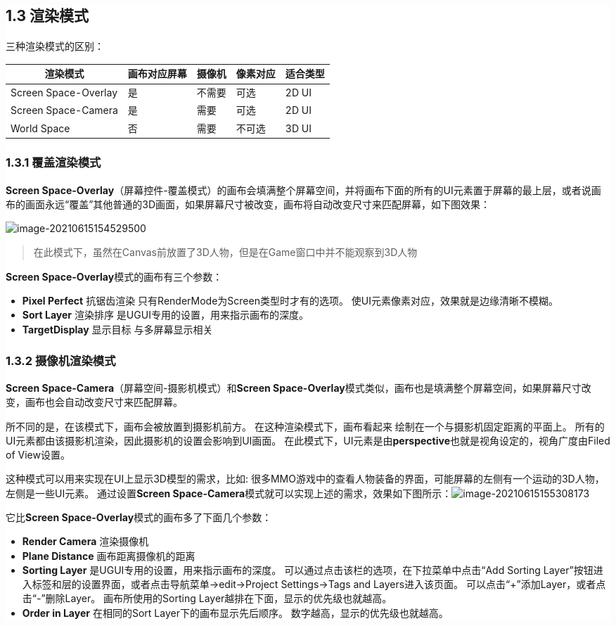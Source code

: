 ## 1.3 渲染模式
三种渲染模式的区别：

| 渲染模式             | 画布对应屏幕 | 摄像机 | 像素对应 | 适合类型 |
| -------------------- | ------------ | ------ | -------- | -------- |
| Screen Space-Overlay | 是           | 不需要 | 可选     | 2D UI    |
| Screen Space-Camera  | 是           | 需要   | 可选     | 2D UI    |
| World Space          | 否           | 需要   | 不可选   | 3D UI    |

### 1.3.1 覆盖渲染模式

**Screen Space-Overlay**（屏幕控件-覆盖模式）的画布会填满整个屏幕空间，并将画布下面的所有的UI元素置于屏幕的最上层，或者说画布的画面永远“覆盖”其他普通的3D画面，如果屏幕尺寸被改变，画布将自动改变尺寸来匹配屏幕，如下图效果：

![image-20210615154529500](./attachments/Unity-UGUI-画布/b0ce2edd.png)

> 在此模式下，虽然在Canvas前放置了3D人物，但是在Game窗口中并不能观察到3D人物

**Screen Space-Overlay**模式的画布有三个参数：

- **Pixel Perfect** 抗锯齿渲染
  只有RenderMode为Screen类型时才有的选项。
  使UI元素像素对应，效果就是边缘清晰不模糊。
- **Sort Layer** 渲染排序
  是UGUI专用的设置，用来指示画布的深度。
- **TargetDisplay** 显示目标
  与多屏幕显示相关

### 1.3.2 摄像机渲染模式

**Screen Space-Camera**（屏幕空间-摄影机模式）和**Screen Space-Overlay**模式类似，画布也是填满整个屏幕空间，如果屏幕尺寸改变，画布也会自动改变尺寸来匹配屏幕。

所不同的是，在该模式下，画布会被放置到摄影机前方。
在这种渲染模式下，画布看起来 绘制在一个与摄影机固定距离的平面上。
所有的UI元素都由该摄影机渲染，因此摄影机的设置会影响到UI画面。
在此模式下，UI元素是由**perspective**也就是视角设定的，视角广度由Filed of View设置。

这种模式可以用来实现在UI上显示3D模型的需求，比如:
很多MMO游戏中的查看人物装备的界面，可能屏幕的左侧有一个运动的3D人物，左侧是一些UI元素。
通过设置**Screen Space-Camera**模式就可以实现上述的需求，效果如下图所示：![image-20210615155308173](./attachments/Unity-UGUI-画布/3bee19ae.png)

它比**Screen Space-Overlay**模式的画布多了下面几个参数：

- **Render Camera**
  渲染摄像机
- **Plane Distance**
  画布距离摄像机的距离
- **Sorting Layer**
  是UGUI专用的设置，用来指示画布的深度。
  可以通过点击该栏的选项，在下拉菜单中点击“Add Sorting Layer”按钮进入标签和层的设置界面，或者点击导航菜单->edit->Project Settings->Tags and Layers进入该页面。
  可以点击“+”添加Layer，或者点击“-”删除Layer。
  画布所使用的Sorting Layer越排在下面，显示的优先级也就越高。
- **Order in Layer**
  在相同的Sort Layer下的画布显示先后顺序。
  数字越高，显示的优先级也就越高。
